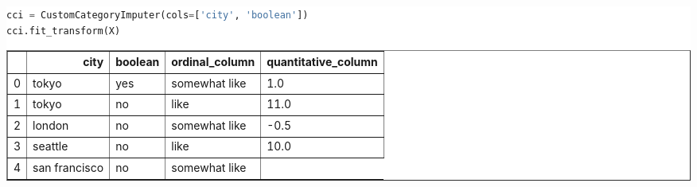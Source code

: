 
```python
cci = CustomCategoryImputer(cols=['city', 'boolean'])
cci.fit_transform(X)
```




<div>
<style scoped>
    .dataframe tbody tr th:only-of-type {
        vertical-align: middle;
    }

    .dataframe tbody tr th {
        vertical-align: top;
    }

    .dataframe thead th {
        text-align: right;
    }
</style>
<table border="1" class="dataframe">
  <thead>
    <tr style="text-align: right;">
      <th></th>
      <th>city</th>
      <th>boolean</th>
      <th>ordinal_column</th>
      <th>quantitative_column</th>
    </tr>
  </thead>
  <tbody>
    <tr>
      <td>0</td>
      <td>tokyo</td>
      <td>yes</td>
      <td>somewhat like</td>
      <td>1.0</td>
    </tr>
    <tr>
      <td>1</td>
      <td>tokyo</td>
      <td>no</td>
      <td>like</td>
      <td>11.0</td>
    </tr>
    <tr>
      <td>2</td>
      <td>london</td>
      <td>no</td>
      <td>somewhat like</td>
      <td>-0.5</td>
    </tr>
    <tr>
      <td>3</td>
      <td>seattle</td>
      <td>no</td>
      <td>like</td>
      <td>10.0</td>
    </tr>
    <tr>
      <td>4</td>
      <td>san francisco</td>
      <td>no</td>
      <td>somewhat like</td>